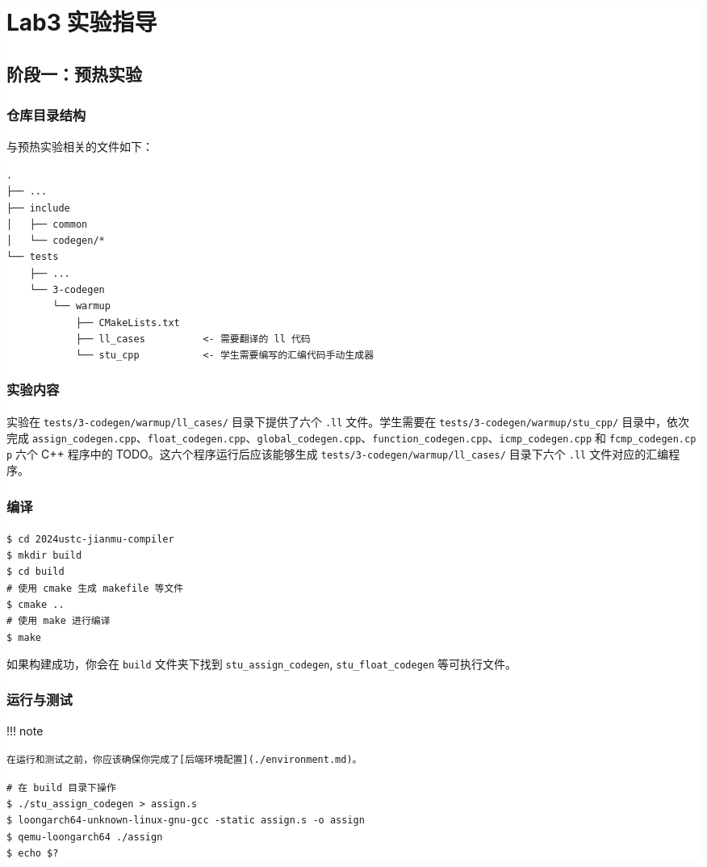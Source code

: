 # Lab3 实验指导

## 阶段一：预热实验

### 仓库目录结构

与预热实验相关的文件如下：

```
.
├── ...
├── include
│   ├── common
│   └── codegen/*
└── tests
    ├── ...
    └── 3-codegen
        └── warmup
            ├── CMakeLists.txt
            ├── ll_cases          <- 需要翻译的 ll 代码
            └── stu_cpp           <- 学生需要编写的汇编代码手动生成器
```

### 实验内容

实验在 `tests/3-codegen/warmup/ll_cases/` 目录下提供了六个 `.ll` 文件。学生需要在 `tests/3-codegen/warmup/stu_cpp/` 目录中，依次完成 `assign_codegen.cpp`、`float_codegen.cpp`、`global_codegen.cpp`、`function_codegen.cpp`、`icmp_codegen.cpp` 和 `fcmp_codegen.cpp` 六个 C++ 程序中的 TODO。这六个程序运行后应该能够生成 `tests/3-codegen/warmup/ll_cases/` 目录下六个 `.ll` 文件对应的汇编程序。

### 编译

```shell
$ cd 2024ustc-jianmu-compiler
$ mkdir build
$ cd build
# 使用 cmake 生成 makefile 等文件
$ cmake ..
# 使用 make 进行编译
$ make
```

如果构建成功，你会在 `build` 文件夹下找到 `stu_assign_codegen`, `stu_float_codegen` 等可执行文件。

### 运行与测试

!!! note

    在运行和测试之前，你应该确保你完成了[后端环境配置](./environment.md)。

```shell
# 在 build 目录下操作
$ ./stu_assign_codegen > assign.s
$ loongarch64-unknown-linux-gnu-gcc -static assign.s -o assign
$ qemu-loongarch64 ./assign
$ echo $?
```
